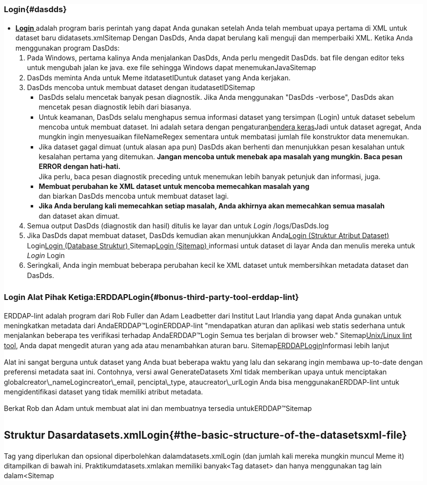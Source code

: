 ### Login{#dasdds} 
*   [ **Login** ](#dasdds)adalah program baris perintah yang dapat Anda gunakan setelah Anda telah membuat upaya pertama di XML untuk dataset baru didatasets.xmlSitemap Dengan DasDds, Anda dapat berulang kali menguji dan memperbaiki XML. Ketika Anda menggunakan program DasDds:
    1. Pada Windows, pertama kalinya Anda menjalankan DasDds, Anda perlu mengedit DasDds. bat file dengan editor teks untuk mengubah jalan ke java. exe file sehingga Windows dapat menemukanJavaSitemap
    2. DasDds meminta Anda untuk Meme itdatasetIDuntuk dataset yang Anda kerjakan.
    3. DasDds mencoba untuk membuat dataset dengan itudatasetIDSitemap
        * DasDds selalu mencetak banyak pesan diagnostik.
Jika Anda menggunakan "DasDds -verbose", DasDds akan mencetak pesan diagnostik lebih dari biasanya.
        * Untuk keamanan, DasDds selalu menghapus semua informasi dataset yang tersimpan (Login) untuk dataset sebelum mencoba untuk membuat dataset. Ini adalah setara dengan pengaturan[bendera keras](/docs/server-admin/additional-information#hard-flag)Jadi untuk dataset agregat, Anda mungkin ingin menyesuaikan fileNameRegex sementara untuk membatasi jumlah file konstruktor data menemukan.
        * Jika dataset gagal dimuat (untuk alasan apa pun) DasDds akan berhenti dan menunjukkan pesan kesalahan untuk kesalahan pertama yang ditemukan.
             **Jangan mencoba untuk menebak apa masalah yang mungkin. Baca pesan ERROR dengan hati-hati.**   
Jika perlu, baca pesan diagnostik preceding untuk menemukan lebih banyak petunjuk dan informasi, juga.
        *    **Membuat perubahan ke XML dataset untuk mencoba memecahkan masalah yang**   
dan biarkan DasDds mencoba untuk membuat dataset lagi.
        *    **Jika Anda berulang kali memecahkan setiap masalah, Anda akhirnya akan memecahkan semua masalah**   
dan dataset akan dimuat.
    4. Semua output DasDds (diagnostik dan hasil) ditulis ke layar dan untuk *Login* /logs/DasDds.log
    5. Jika DasDds dapat membuat dataset, DasDds kemudian akan menunjukkan Anda[Login (Struktur Atribut Dataset) ](https://coastwatch.pfeg.noaa.gov/erddap/griddap/documentation.html#fileType_das)Login[Login (Database Struktur) ](https://coastwatch.pfeg.noaa.gov/erddap/griddap/documentation.html#fileType_dds)Sitemap[Login (Sitemap) ](https://coastwatch.pfeg.noaa.gov/erddap/griddap/documentation.html#timeGaps)informasi untuk dataset di layar Anda dan menulis mereka untuk *Login* Login
    6. Seringkali, Anda ingin membuat beberapa perubahan kecil ke XML dataset untuk membersihkan metadata dataset dan DasDds.

### Login Alat Pihak Ketiga:ERDDAPLogin{#bonus-third-party-tool-erddap-lint} 
ERDDAP-lint adalah program dari Rob Fuller dan Adam Leadbetter dari Institut Laut Irlandia yang dapat Anda gunakan untuk meningkatkan metadata dari AndaERDDAP™LoginERDDAP-lint "mendapatkan aturan dan aplikasi web statis sederhana untuk menjalankan beberapa tes verifikasi terhadap AndaERDDAP™Login Semua tes berjalan di browser web." Sitemap[Unix/Linux lint tool](https://en.wikipedia.org/wiki/Lint_(software)), Anda dapat mengedit aturan yang ada atau menambahkan aturan baru. Sitemap[ERDDAPLogin](https://github.com/IrishMarineInstitute/erddap-lint)Informasi lebih lanjut

Alat ini sangat berguna untuk dataset yang Anda buat beberapa waktu yang lalu dan sekarang ingin membawa up-to-date dengan preferensi metadata saat ini. Contohnya, versi awal GenerateDatasets Xml tidak memberikan upaya untuk menciptakan globalcreator\\_nameLogincreator\\_email, pencipta\\_type, ataucreator\\_urlLogin Anda bisa menggunakanERDDAP-lint untuk mengidentifikasi dataset yang tidak memiliki atribut metadata.

Berkat Rob dan Adam untuk membuat alat ini dan membuatnya tersedia untukERDDAP™Sitemap
 
## Struktur Dasardatasets.xmlLogin{#the-basic-structure-of-the-datasetsxml-file} 
Tag yang diperlukan dan opsional diperbolehkan dalamdatasets.xmlLogin (dan jumlah kali mereka mungkin muncul Meme it) ditampilkan di bawah ini. Praktikumdatasets.xmlakan memiliki banyak&lt;Tag dataset&gt; dan hanya menggunakan tag lain dalam&lt;Sitemap
